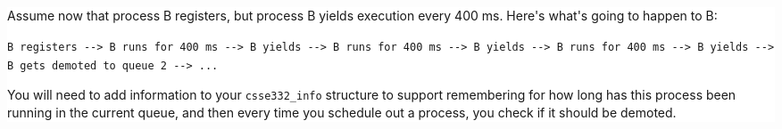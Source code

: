 Assume now that process B registers, but process B yields execution every 400
ms. Here's what's going to happen to B:
```
B registers --> B runs for 400 ms --> B yields --> B runs for 400 ms --> B yields --> B runs for 400 ms --> B yields --> B gets demoted to queue 2 --> ...
```

You will need to add information to your `csse332_info` structure to support
remembering for how long has this process been running in the current queue, and
then every time you schedule out a process, you check if it should be demoted. 


